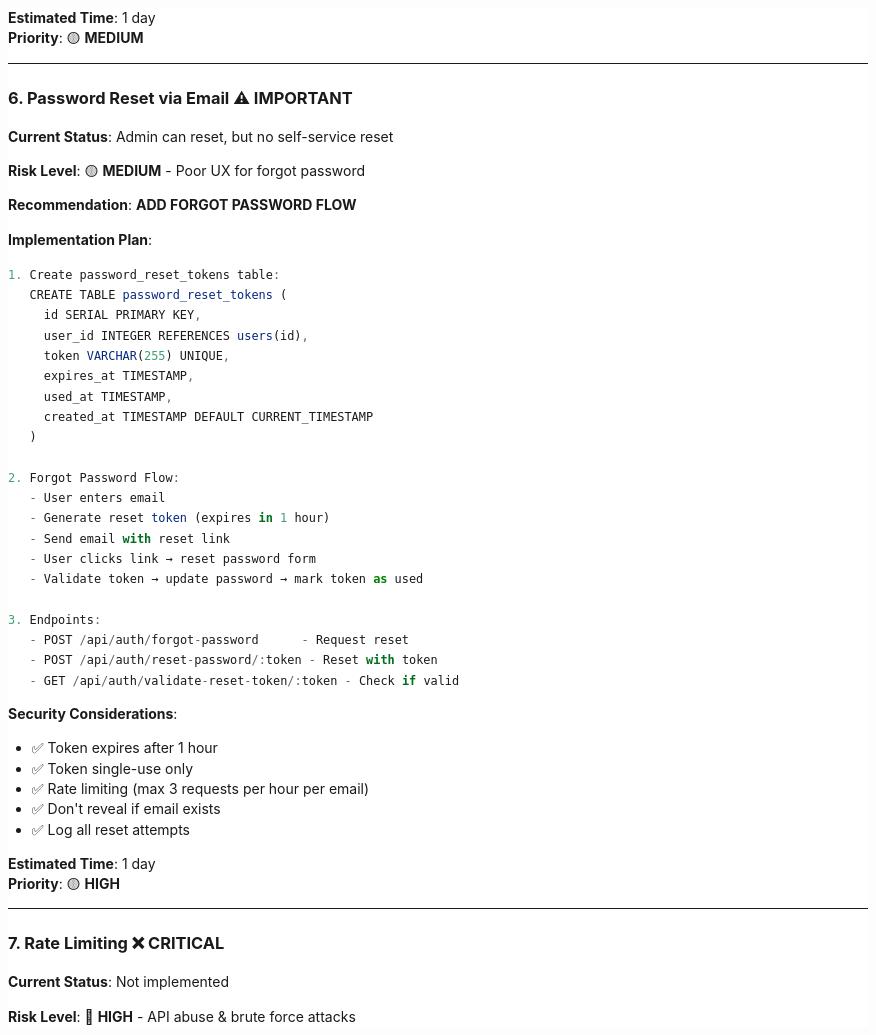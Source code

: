 **Estimated Time**: 1 day  
**Priority**: 🟡 **MEDIUM**

---

### **6. Password Reset via Email** ⚠️ **IMPORTANT**

**Current Status**: Admin can reset, but no self-service reset

**Risk Level**: 🟡 **MEDIUM** - Poor UX for forgot password

**Recommendation**: **ADD FORGOT PASSWORD FLOW**

**Implementation Plan**:
```javascript
1. Create password_reset_tokens table:
   CREATE TABLE password_reset_tokens (
     id SERIAL PRIMARY KEY,
     user_id INTEGER REFERENCES users(id),
     token VARCHAR(255) UNIQUE,
     expires_at TIMESTAMP,
     used_at TIMESTAMP,
     created_at TIMESTAMP DEFAULT CURRENT_TIMESTAMP
   )

2. Forgot Password Flow:
   - User enters email
   - Generate reset token (expires in 1 hour)
   - Send email with reset link
   - User clicks link → reset password form
   - Validate token → update password → mark token as used

3. Endpoints:
   - POST /api/auth/forgot-password      - Request reset
   - POST /api/auth/reset-password/:token - Reset with token
   - GET /api/auth/validate-reset-token/:token - Check if valid
```

**Security Considerations**:
- ✅ Token expires after 1 hour
- ✅ Token single-use only
- ✅ Rate limiting (max 3 requests per hour per email)
- ✅ Don't reveal if email exists
- ✅ Log all reset attempts

**Estimated Time**: 1 day  
**Priority**: 🟡 **HIGH**

---

### **7. Rate Limiting** ❌ **CRITICAL**

**Current Status**: Not implemented

**Risk Level**: 🔴 **HIGH** - API abuse & brute force attacks
